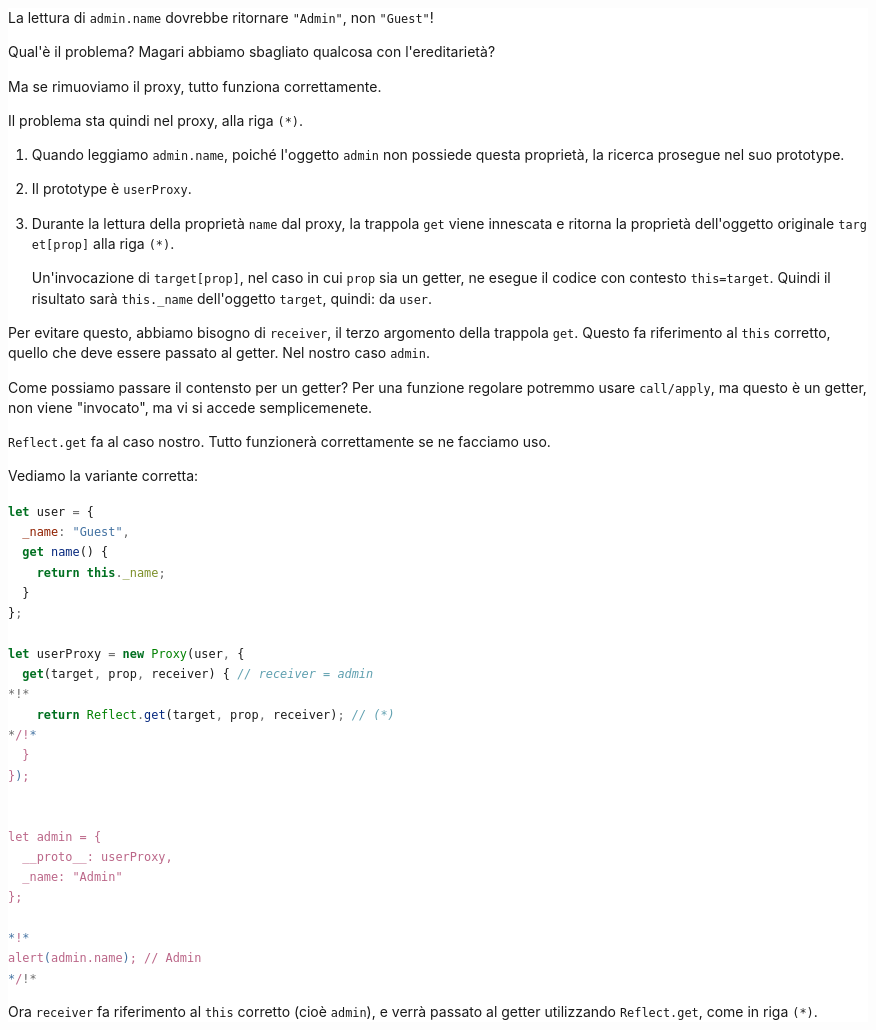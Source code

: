 La lettura di `admin.name` dovrebbe ritornare `"Admin"`, non `"Guest"`!

Qual'è il problema? Magari abbiamo sbagliato qualcosa con l'ereditarietà?

Ma se rimuoviamo il proxy, tutto funziona correttamente.

Il problema sta quindi nel proxy, alla riga `(*)`.

1. Quando leggiamo `admin.name`, poiché l'oggetto `admin` non possiede questa proprietà, la ricerca prosegue nel suo  prototype.
2. Il prototype è `userProxy`.
3. Durante la lettura della proprietà `name` dal proxy, la trappola `get` viene innescata e ritorna la proprietà dell'oggetto originale `target[prop]` alla riga `(*)`.

    Un'invocazione di `target[prop]`, nel caso in cui `prop` sia un getter, ne esegue il codice con contesto `this=target`. Quindi il risultato sarà `this._name` dell'oggetto `target`, quindi: da `user`.

Per evitare questo, abbiamo bisogno di `receiver`, il terzo argomento della trappola `get`. Questo fa riferimento al `this` corretto, quello che deve essere passato al getter. Nel nostro caso `admin`.

Come possiamo passare il contensto per un getter? Per una funzione regolare potremmo usare `call/apply`, ma questo è un getter, non viene "invocato", ma vi si accede semplicemenete.

`Reflect.get` fa al caso nostro. Tutto funzionerà correttamente se ne facciamo uso.

Vediamo la variante corretta:

```js run
let user = {
  _name: "Guest",
  get name() {
    return this._name;
  }
};

let userProxy = new Proxy(user, {
  get(target, prop, receiver) { // receiver = admin
*!*
    return Reflect.get(target, prop, receiver); // (*)
*/!*
  }
});


let admin = {
  __proto__: userProxy,
  _name: "Admin"
};

*!*
alert(admin.name); // Admin
*/!*
```

Ora `receiver` fa riferimento al `this` corretto (cioè `admin`), e verrà passato al getter utilizzando `Reflect.get`, come in riga `(*)`.
